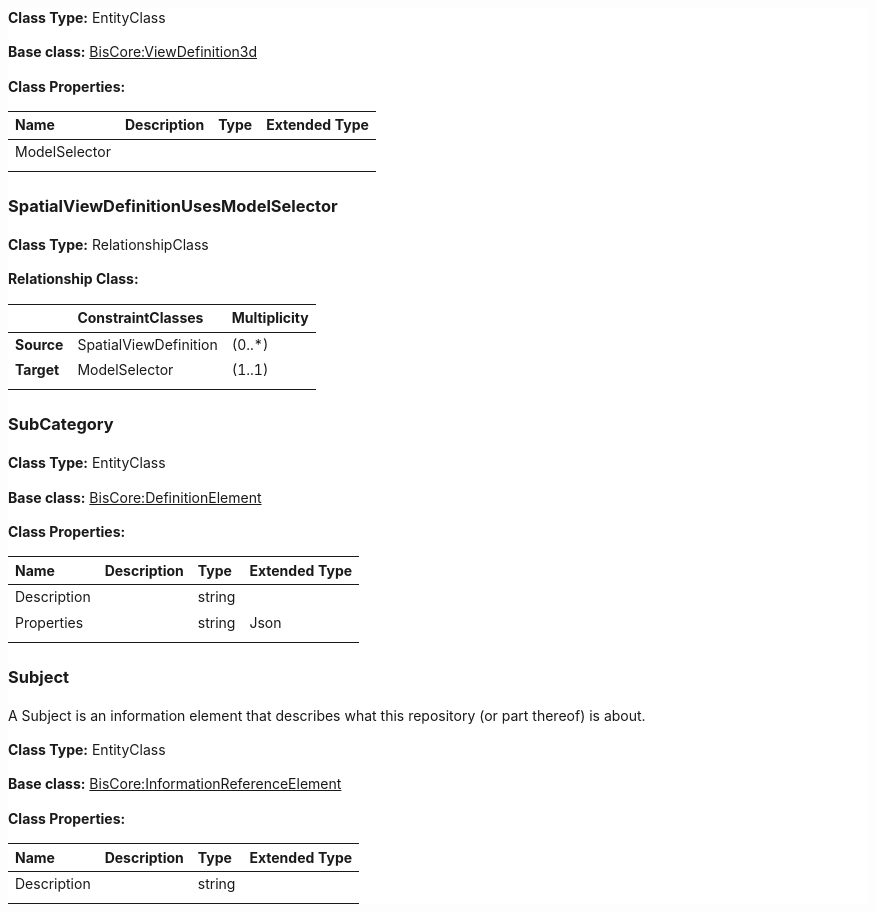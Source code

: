 **Class Type:** EntityClass

**Base class:** [BisCore:ViewDefinition3d](./BisCore.ecschema.md#viewdefinition3d)

**Class Properties:**

|    Name    |    Description    |    Type    |      Extended Type     |
|:-----------|:------------------|:-----------|:-----------------------|
|ModelSelector||||
|            |                   |            |                        |

### SpatialViewDefinitionUsesModelSelector

**Class Type:** RelationshipClass

**Relationship Class:**

|          |    ConstraintClasses    |            Multiplicity            |
|:---------|:------------------------|:-----------------------------------|
|**Source**|SpatialViewDefinition|(0..*)|
|**Target**|ModelSelector|(1..1)|
|          |                         |                                    |

### SubCategory

**Class Type:** EntityClass

**Base class:** [BisCore:DefinitionElement](./BisCore.ecschema.md#definitionelement)

**Class Properties:**

|    Name    |    Description    |    Type    |      Extended Type     |
|:-----------|:------------------|:-----------|:-----------------------|
|Description||string||
|Properties||string|Json|
|            |                   |            |                        |

### Subject

A Subject is an information element that describes what this repository (or part thereof) is about.

**Class Type:** EntityClass

**Base class:** [BisCore:InformationReferenceElement](./BisCore.ecschema.md#informationreferenceelement)

**Class Properties:**

|    Name    |    Description    |    Type    |      Extended Type     |
|:-----------|:------------------|:-----------|:-----------------------|
|Description||string||
|            |                   |            |                        |
